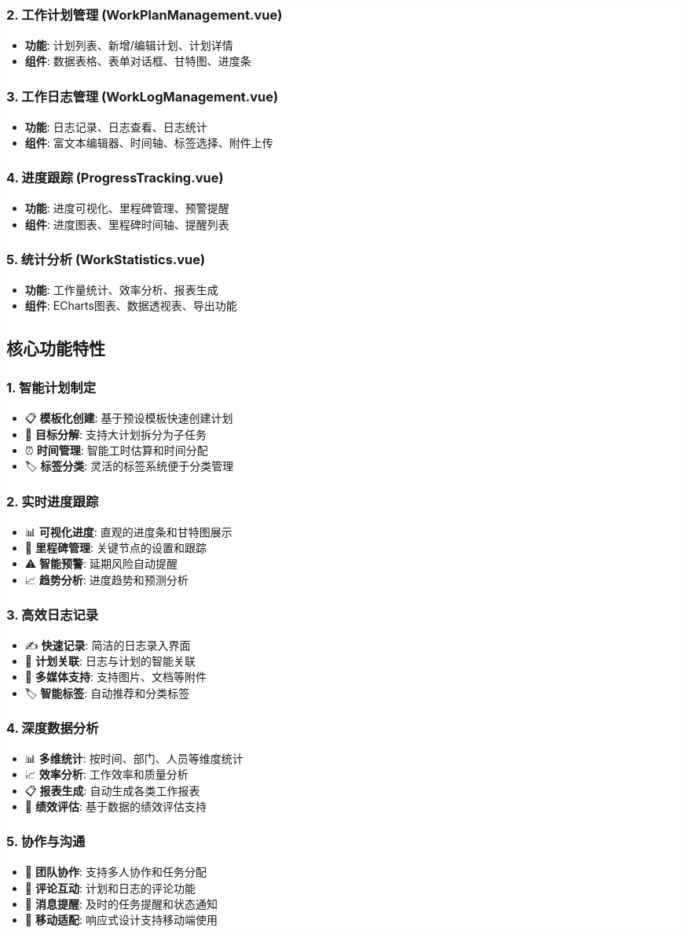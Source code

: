 ### 2. 工作计划管理 (WorkPlanManagement.vue)
- **功能**: 计划列表、新增/编辑计划、计划详情
- **组件**: 数据表格、表单对话框、甘特图、进度条

### 3. 工作日志管理 (WorkLogManagement.vue)
- **功能**: 日志记录、日志查看、日志统计
- **组件**: 富文本编辑器、时间轴、标签选择、附件上传

### 4. 进度跟踪 (ProgressTracking.vue)
- **功能**: 进度可视化、里程碑管理、预警提醒
- **组件**: 进度图表、里程碑时间轴、提醒列表

### 5. 统计分析 (WorkStatistics.vue)
- **功能**: 工作量统计、效率分析、报表生成
- **组件**: ECharts图表、数据透视表、导出功能

## 核心功能特性

### 1. 智能计划制定
- 📋 **模板化创建**: 基于预设模板快速创建计划
- 🎯 **目标分解**: 支持大计划拆分为子任务
- ⏰ **时间管理**: 智能工时估算和时间分配
- 🏷️ **标签分类**: 灵活的标签系统便于分类管理

### 2. 实时进度跟踪
- 📊 **可视化进度**: 直观的进度条和甘特图展示
- 🎯 **里程碑管理**: 关键节点的设置和跟踪
- ⚠️ **智能预警**: 延期风险自动提醒
- 📈 **趋势分析**: 进度趋势和预测分析

### 3. 高效日志记录
- ✍️ **快速记录**: 简洁的日志录入界面
- 🔗 **计划关联**: 日志与计划的智能关联
- 📎 **多媒体支持**: 支持图片、文档等附件
- 🏷️ **智能标签**: 自动推荐和分类标签

### 4. 深度数据分析
- 📊 **多维统计**: 按时间、部门、人员等维度统计
- 📈 **效率分析**: 工作效率和质量分析
- 📋 **报表生成**: 自动生成各类工作报表
- 🎯 **绩效评估**: 基于数据的绩效评估支持

### 5. 协作与沟通
- 👥 **团队协作**: 支持多人协作和任务分配
- 💬 **评论互动**: 计划和日志的评论功能
- 🔔 **消息提醒**: 及时的任务提醒和状态通知
- 📱 **移动适配**: 响应式设计支持移动端使用
